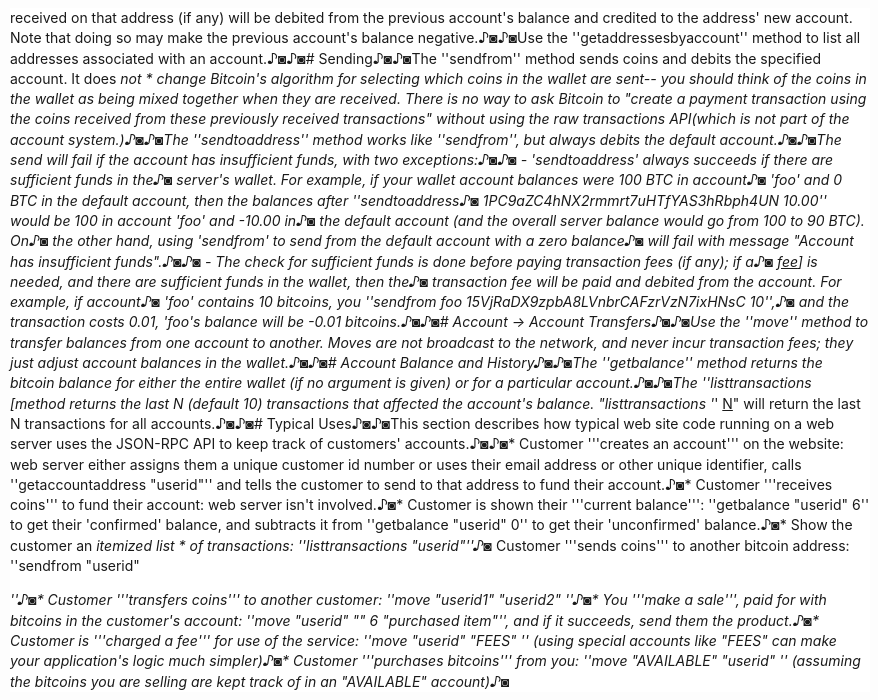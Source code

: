 received on that address (if any) will be debited from the previous account's balance and credited to the address' new account.  Note that doing so may make the previous account's balance negative.♪◙♪◙Use the ''getaddressesbyaccount'' method to list all addresses associated with an account.♪◙♪◙# Sending♪◙♪◙The ''sendfrom'' method sends coins and debits the specified account.  It does     *not    * change Bitcoin's algorithm for selecting which coins in the wallet are sent-- you should think of the coins in the wallet as being mixed together when they are received.  There is no way to ask Bitcoin to "create a payment transaction using the coins received from these previously received transactions" without using the raw transactions API(which is not part of the account system.)♪◙♪◙The ''sendtoaddress'' method works like ''sendfrom'', but always debits the default account.♪◙♪◙The send will fail if the account has insufficient funds, with two exceptions:♪◙♪◙  - 'sendtoaddress' always succeeds if there are sufficient funds in the♪◙    server's wallet.  For example, if your wallet account balances were 100 BTC in account♪◙    'foo' and 0 BTC in the default account, then the balances after ''sendtoaddress♪◙    1PC9aZC4hNX2rmmrt7uHTfYAS3hRbph4UN 10.00'' would be 100 in account 'foo' and -10.00 in♪◙    the default account (and the overall server balance would go from 100 to 90 BTC).  On♪◙    the other hand, using 'sendfrom' to send from the default account with a zero balance♪◙    will fail with message "Account has insufficient funds".♪◙♪◙  - The check for sufficient funds is done before paying transaction fees (if any); if a♪◙    [fee]([transaction)] is needed, and there are sufficient funds in the wallet, then the♪◙    transaction fee will be paid and debited from the account.  For example, if account♪◙    'foo' contains 10 bitcoins, you ''sendfrom foo 15VjRaDX9zpbA8LVnbrCAFzrVzN7ixHNsC 10'',♪◙    and the transaction costs 0.01, 'foo's balance will be -0.01 bitcoins.♪◙♪◙# Account -> Account Transfers♪◙♪◙Use the ''move'' method to transfer balances from one account to another. Moves are not broadcast to the network, and never incur transaction fees; they just adjust account balances in the wallet.♪◙♪◙# Account Balance and History♪◙♪◙The ''getbalance'' method returns the bitcoin balance for either the entire wallet (if no argument is given) or for a particular account.♪◙♪◙The ''listtransactions <account> [method returns the last N (default 10) transactions that affected the account's balance.  "listtransactions '*' [N](N]'')" will return the last N transactions for all accounts.♪◙♪◙# Typical Uses♪◙♪◙This section describes how typical web site code running on a web server uses the JSON-RPC API to keep track of customers' accounts.♪◙♪◙* Customer '''creates an account''' on the website:  web server either assigns them a unique customer id number or uses their email address or other unique identifier, calls ''getaccountaddress "userid"'' and tells the customer to send to that address to fund their account.♪◙* Customer '''receives coins''' to fund their account: web server isn't involved.♪◙* Customer is shown their '''current balance''':  ''getbalance "userid" 6'' to get their 'confirmed' balance, and subtracts it from ''getbalance "userid" 0'' to get their 'unconfirmed' balance.♪◙* Show the customer an     *itemized list    * of transactions:  ''listtransactions "userid"''♪◙* Customer '''sends coins''' to another bitcoin address: ''sendfrom "userid" <address> <amount>''♪◙* Customer '''transfers coins''' to another customer:  ''move "userid1" "userid2" <amount>''♪◙*
You '''make a sale''', paid for with bitcoins in the customer's account:  ''move "userid" "" <amount> 6 "purchased item"'', and if it succeeds, send them the product.♪◙* Customer is '''charged a fee''' for use of the service:  ''move "userid" "FEES" <amount>''  (using special accounts like "FEES" can make your application's logic much simpler)♪◙* Customer '''purchases bitcoins''' from you:  ''move "AVAILABLE" "userid" <amount>'' (assuming the bitcoins you are selling are kept track of in an "AVAILABLE" account)♪◙